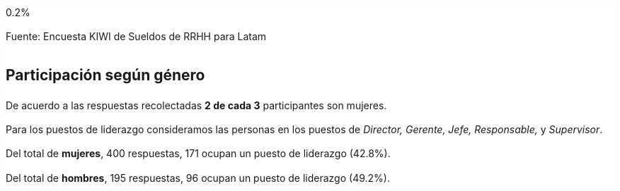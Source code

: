 </td>

<td class="gt_row gt_center">

0.2%

</td>

</tr>

</tbody>

<tfoot class="gt_sourcenotes">

<tr>

<td class="gt_sourcenote" colspan="3">

Fuente: Encuesta KIWI de Sueldos de RRHH para Latam

</td>

</tr>

</tfoot>

</table>

</div>



## Participación según género

De acuerdo a las respuestas recolectadas **2 de cada 3** participantes
son mujeres.

Para los puestos de liderazgo consideramos las personas en los puestos
de *Director, Gerente, Jefe, Responsable,* y *Supervisor*.

Del total de **mujeres**, 400 respuestas, 171 ocupan un puesto de
liderazgo (42.8%).

Del total de **hombres**, 195 respuestas, 96 ocupan un puesto de
liderazgo (49.2%).
